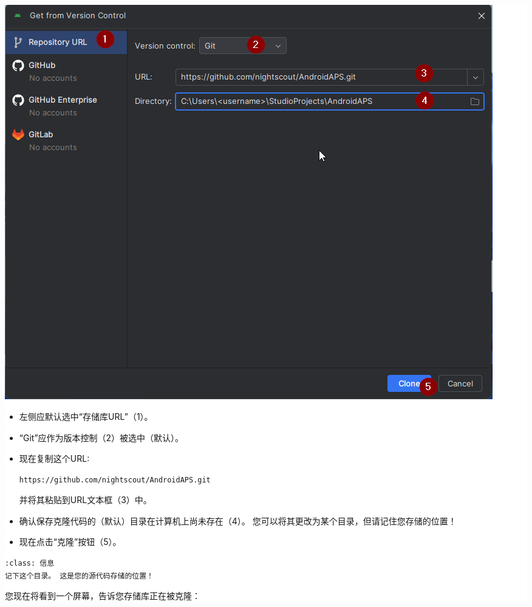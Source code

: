 ![Get from Version Control](../images/Building-the-App/033_CloneGit.png)

* 左侧应默认选中“存储库URL”（1）。
* “Git”应作为版本控制（2）被选中（默认）。
* 现在复制这个URL:
    ```
    https://github.com/nightscout/AndroidAPS.git
    ```
    并将其粘贴到URL文本框（3）中。

* 确认保存克隆代码的（默认）目录在计算机上尚未存在（4）。 您可以将其更改为某个目录，但请记住您存储的位置！
* 现在点击“克隆”按钮（5）。

```{admonition} INFORMATION
:class: 信息
记下这个目录。 这是您的源代码存储的位置！
```

您现在将看到一个屏幕，告诉您存储库正在被克隆：
